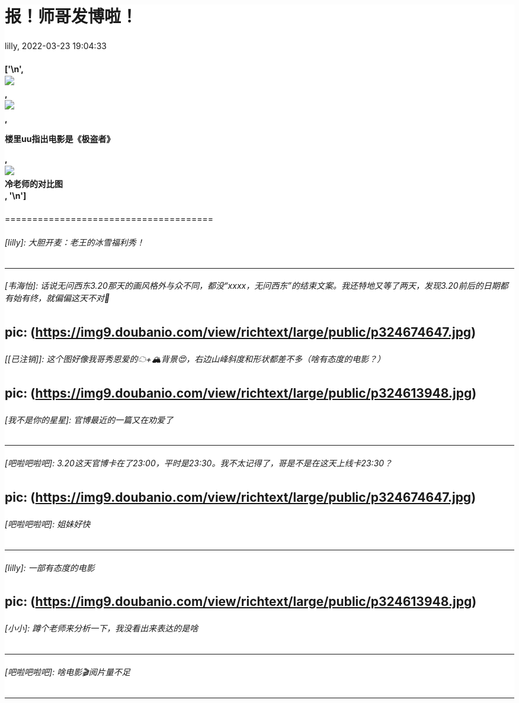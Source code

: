 # 报！师哥发博啦！
lilly, 2022-03-23 19:04:33
#### ['\n', <div class="image-container image-float-center"><div class="image-wrapper"><img height="auto" src="https://img9.doubanio.com/view/group_topic/l/public/p537059218.jpg" width="500"/></div></div>, <div class="image-container image-float-center"><div class="image-wrapper"><img height="auto" src="https://img9.doubanio.com/view/group_topic/l/public/p537059219.jpg" width="500"/></div></div>, <p data-align="left">楼里uu指出电影是《极盗者》</p>, <div class="image-container image-float-center"><div class="image-wrapper"><img height="auto" src="https://img9.doubanio.com/view/group_topic/l/public/p537150682.jpg" width="500"/></div><div class="image-caption-wrapper"><div class="image-caption">冷老师的对比图</div></div></div>, '\n']
======================================

###### [lilly]: 大胆开麦：老王的冰雪福利秀！
---------------------------------------

###### [韦海怡]: 话说无问西东3.20那天的画风格外与众不同，都没“xxxx，无问西东”的结束文案。我还特地又等了两天，发现3.20前后的日期都有始有终，就偏偏这天不对🤣
pic: (https://img9.doubanio.com/view/richtext/large/public/p324674647.jpg)
---------------------------------------

###### [[已注销]]: 这个图好像我哥秀恩爱的☁+️🏔️背景😍，右边山峰斜度和形状都差不多（啥有态度的电影？）
pic: (https://img9.doubanio.com/view/richtext/large/public/p324613948.jpg)
---------------------------------------

###### [我不是你的星星]: 官博最近的一篇又在劝爱了
---------------------------------------

###### [吧啦吧啦吧]: 3.20这天官博卡在了23:00，平时是23:30。我不太记得了，哥是不是在这天上线卡23:30？
pic: (https://img9.doubanio.com/view/richtext/large/public/p324674647.jpg)
---------------------------------------

###### [吧啦吧啦吧]: 姐妹好快
---------------------------------------

###### [lilly]: 一部有态度的电影
pic: (https://img9.doubanio.com/view/richtext/large/public/p324613948.jpg)
---------------------------------------

###### [小小]: 蹲个老师来分析一下，我没看出来表达的是啥
---------------------------------------

###### [吧啦吧啦吧]: 啥电影🎬阅片量不足
---------------------------------------
